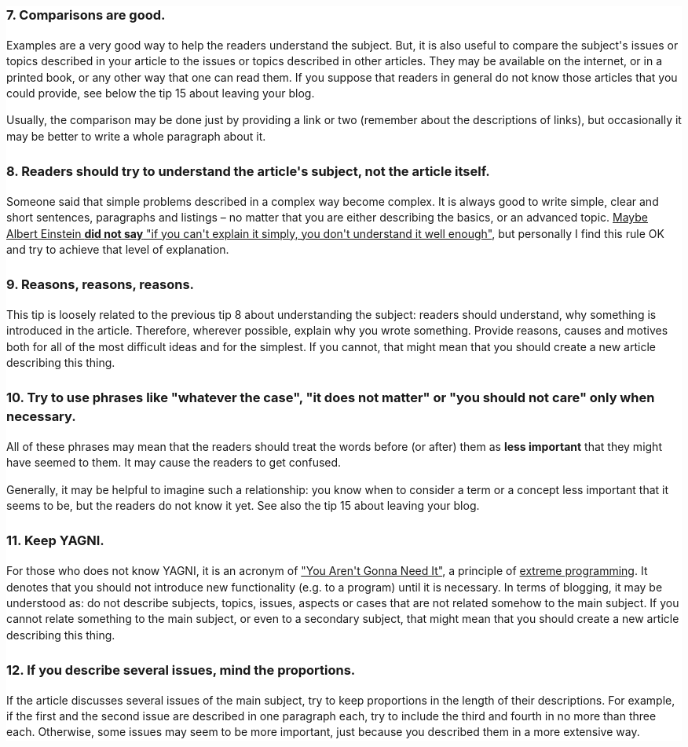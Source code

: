 ### 7. Comparisons are good.

Examples are a very good way to help the readers understand the subject. But, it is also useful to compare the subject's issues or topics described in your article to the issues or topics described in other articles. They may be available on the internet, or in a printed book, or any other way that one can read them. If you suppose that readers in general do not know those articles that you could provide, see below the tip 15 about leaving your blog.

Usually, the comparison may be done just by providing a link or two (remember about the descriptions of links), but occasionally it may be better to write a whole paragraph about it.

### 8. Readers should try to understand the article's subject, not the article itself.

Someone said that simple problems described in a complex way become complex. It is always good to write simple, clear and short sentences, paragraphs and listings – no matter that you are either describing the basics, or an advanced topic. [Maybe Albert Einstein **did not say** "if you can't explain it simply, you don't understand it well enough"](https://skeptics.stackexchange.com/questions/8742/did-einstein-say-if-you-cant-explain-it-simply-you-dont-understand-it-well-en), but personally I find this rule OK and try to achieve that level of explanation.

### 9. Reasons, reasons, reasons.

This tip is loosely related to the previous tip 8 about understanding the subject: readers should understand, why something is introduced in the article. Therefore, wherever possible, explain why you wrote something. Provide reasons, causes and motives both for all of the most difficult ideas and for the simplest. If you cannot, that might mean that you should create a new article describing this thing.

### 10. Try to use phrases like "whatever the case", "it does not matter" or "you should not care" only when necessary.

All of these phrases may mean that the readers should treat the words before (or after) them as **less important** that they might have seemed to them. It may cause the readers to get confused.

Generally, it may be helpful to imagine such a relationship: you know when to consider a term or a concept less important that it seems to be, but the readers do not know it yet. See also the tip 15 about leaving your blog.

### 11. Keep YAGNI.

For those who does not know YAGNI, it is an acronym of ["You Aren't Gonna Need It"](https://en.wikipedia.org/wiki/You_aren%27t_gonna_need_it), a principle of [extreme programming](https://en.wikipedia.org/wiki/Extreme_programming). It denotes that you should not introduce new functionality (e.g. to a program) until it is necessary. In terms of blogging, it may be understood as: do not describe subjects, topics, issues, aspects or cases that are not related somehow to the main subject. If you cannot relate something to the main subject, or even to a secondary subject, that might mean that you should create a new article describing this thing.

### 12. If you describe several issues, mind the proportions.

If the article discusses several issues of the main subject, try to keep proportions in the length of their descriptions. For example, if the first and the second issue are described in one paragraph each, try to include the third and fourth in no more than three each. Otherwise, some issues may seem to be more important, just because you described them in a more extensive way.
